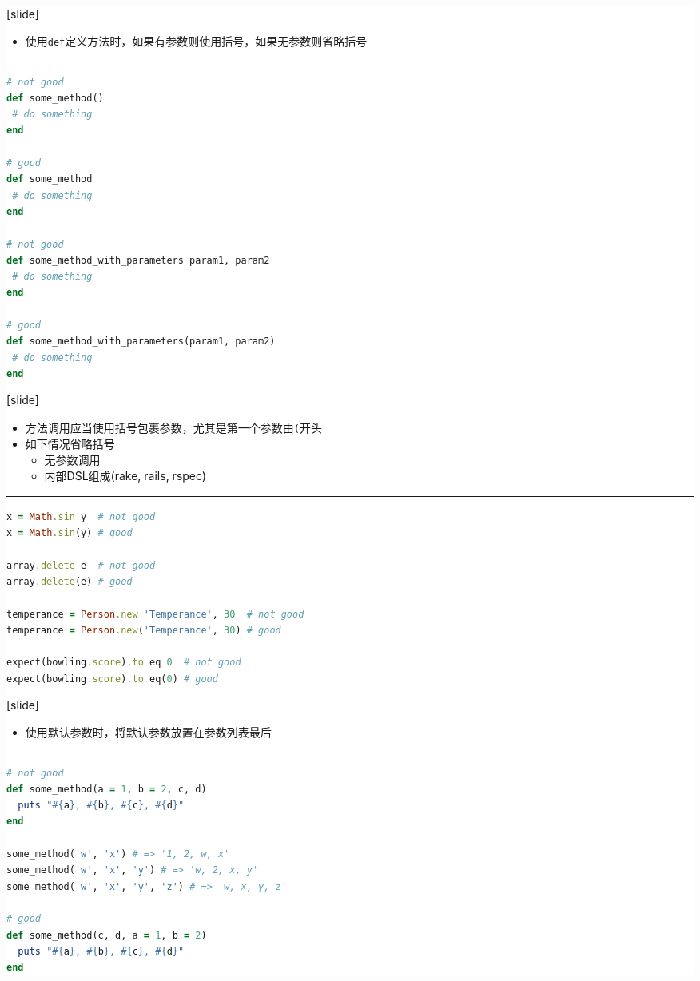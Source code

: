 [slide]
* 使用`def`定义方法时，如果有参数则使用括号，如果无参数则省略括号

---
```Ruby
# not good
def some_method()
 # do something
end

# good
def some_method
 # do something
end

# not good
def some_method_with_parameters param1, param2
 # do something
end

# good
def some_method_with_parameters(param1, param2)
 # do something
end
```

[slide]
* 方法调用应当使用括号包裹参数，尤其是第一个参数由`(`开头
* 如下情况省略括号
    + 无参数调用
    + 内部DSL组成(rake, rails, rspec)

---
```Ruby
x = Math.sin y  # not good
x = Math.sin(y) # good

array.delete e  # not good
array.delete(e) # good

temperance = Person.new 'Temperance', 30  # not good
temperance = Person.new('Temperance', 30) # good

expect(bowling.score).to eq 0  # not good
expect(bowling.score).to eq(0) # good
```

[slide]
* 使用默认参数时，将默认参数放置在参数列表最后

---
```Ruby
# not good
def some_method(a = 1, b = 2, c, d)
  puts "#{a}, #{b}, #{c}, #{d}"
end

some_method('w', 'x') # => '1, 2, w, x'
some_method('w', 'x', 'y') # => 'w, 2, x, y'
some_method('w', 'x', 'y', 'z') # => 'w, x, y, z'

# good
def some_method(c, d, a = 1, b = 2)
  puts "#{a}, #{b}, #{c}, #{d}"
end

```